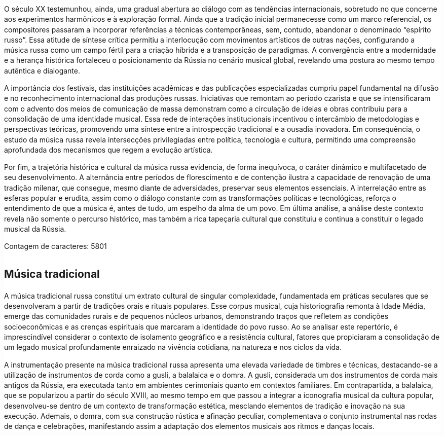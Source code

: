 O século XX testemunhou, ainda, uma gradual abertura ao diálogo com as tendências internacionais,
sobretudo no que concerne aos experimentos harmônicos e à exploração formal. Ainda que a tradição
inicial permanecesse como um marco referencial, os compositores passaram a incorporar referências a
técnicas contemporâneas, sem, contudo, abandonar o denominado “espírito russo”. Essa atitude de
síntese crítica permitiu a interlocução com movimentos artísticos de outras nações, configurando a
música russa como um campo fértil para a criação híbrida e a transposição de paradigmas. A
convergência entre a modernidade e a herança histórica fortaleceu o posicionamento da Rússia no
cenário musical global, revelando uma postura ao mesmo tempo autêntica e dialogante.

A importância dos festivais, das instituições acadêmicas e das publicações especializadas cumpriu
papel fundamental na difusão e no reconhecimento internacional das produções russas. Iniciativas que
remontam ao período czarista e que se intensificaram com o advento dos meios de comunicação de massa
demonstram como a circulação de ideias e obras contribuiu para a consolidação de uma identidade
musical. Essa rede de interações institucionais incentivou o intercâmbio de metodologias e
perspectivas teóricas, promovendo uma síntese entre a introspecção tradicional e a ousadia
inovadora. Em consequência, o estudo da música russa revela intersecções privilegiadas entre
política, tecnologia e cultura, permitindo uma compreensão aprofundada dos mecanismos que regem a
evolução artística.

Por fim, a trajetória histórica e cultural da música russa evidencia, de forma inequívoca, o caráter
dinâmico e multifacetado de seu desenvolvimento. A alternância entre períodos de florescimento e de
contenção ilustra a capacidade de renovação de uma tradição milenar, que consegue, mesmo diante de
adversidades, preservar seus elementos essenciais. A interrelação entre as esferas popular e
erudita, assim como o diálogo constante com as transformações políticas e tecnológicas, reforça o
entendimento de que a música é, antes de tudo, um espelho da alma de um povo. Em última análise, a
análise deste contexto revela não somente o percurso histórico, mas também a rica tapeçaria cultural
que constituiu e continua a constituir o legado musical da Rússia.

Contagem de caracteres: 5801

## Música tradicional

A música tradicional russa constitui um extrato cultural de singular complexidade, fundamentada em
práticas seculares que se desenvolveram a partir de tradições orais e rituais populares. Esse corpus
musical, cuja historiografia remonta à Idade Média, emerge das comunidades rurais e de pequenos
núcleos urbanos, demonstrando traços que refletem as condições socioeconômicas e as crenças
espirituais que marcaram a identidade do povo russo. Ao se analisar este repertório, é
imprescindível considerar o contexto de isolamento geográfico e a resistência cultural, fatores que
propiciaram a consolidação de um legado musical profundamente enraizado na vivência cotidiana, na
natureza e nos ciclos da vida.

A instrumentação presente na música tradicional russa apresenta uma elevada variedade de timbres e
técnicas, destacando-se a utilização de instrumentos de corda como a gusli, a balalaica e o domra. A
gusli, considerada um dos instrumentos de corda mais antigos da Rússia, era executada tanto em
ambientes cerimoniais quanto em contextos familiares. Em contrapartida, a balalaica, que se
popularizou a partir do século XVIII, ao mesmo tempo em que passou a integrar a iconografia musical
da cultura popular, desenvolveu-se dentro de um contexto de transformação estética, mesclando
elementos de tradição e inovação na sua execução. Ademais, o domra, com sua construção rústica e
afinação peculiar, complementava o conjunto instrumental nas rodas de dança e celebrações,
manifestando assim a adaptação dos elementos musicais aos ritmos e danças locais.

